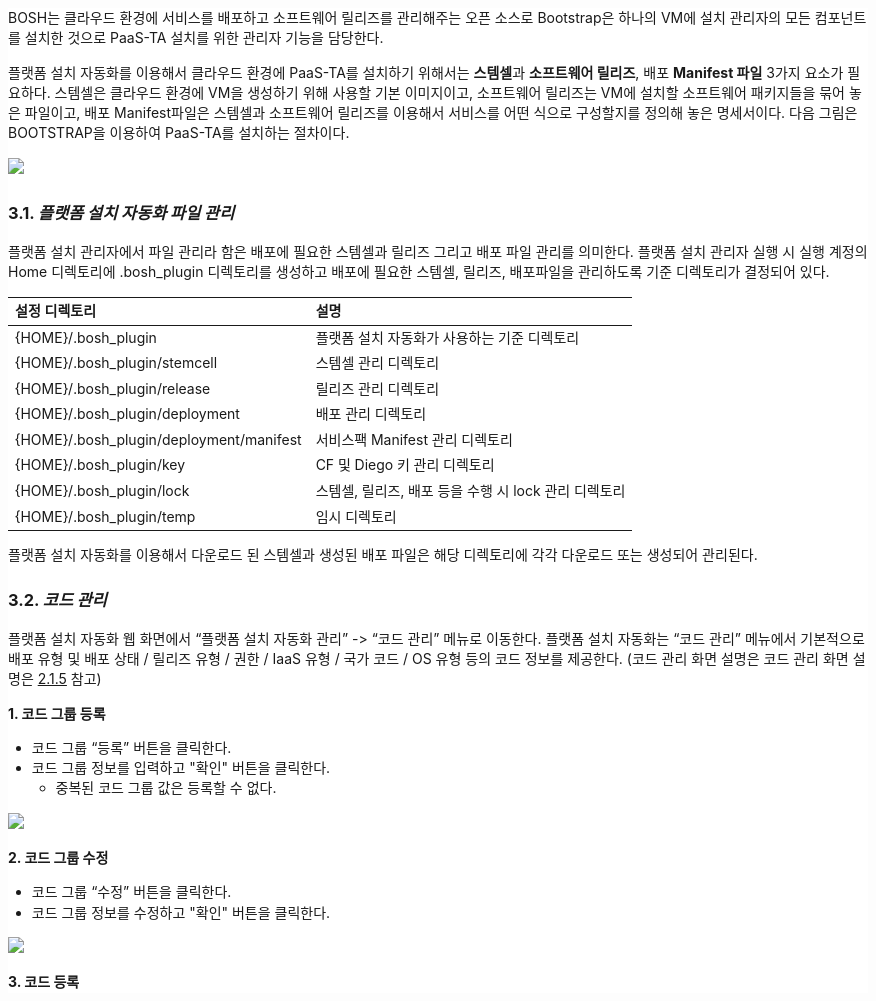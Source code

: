 BOSH는 클라우드 환경에 서비스를 배포하고 소프트웨어 릴리즈를 관리해주는 오픈 소스로 Bootstrap은 하나의 VM에 설치 관리자의 모든 컴포넌트를 설치한 것으로 PaaS-TA 설치를 위한 관리자 기능을 담당한다.

플랫폼 설치 자동화를 이용해서 클라우드 환경에 PaaS-TA를 설치하기 위해서는 **스템셀**과 **소프트웨어 릴리즈**, 배포 **Manifest 파일** 3가지 요소가 필요하다. 스템셀은 클라우드 환경에 VM을 생성하기 위해 사용할 기본 이미지이고, 소프트웨어 릴리즈는 VM에 설치할 소프트웨어 패키지들을 묶어 놓은 파일이고, 배포 Manifest파일은 스템셀과 소프트웨어 릴리즈를 이용해서 서비스를 어떤 식으로 구성할지를 정의해 놓은 명세서이다. 다음 그림은 BOOTSTRAP을 이용하여 PaaS-TA를 설치하는 절차이다.

![](../../../.gitbook/assets/01_process.png)

### 3.1.  _**플랫폼 설치 자동화 파일 관리**_

플랫폼 설치 관리자에서 파일 관리라 함은 배포에 필요한 스템셀과 릴리즈 그리고 배포 파일 관리를 의미한다. 플랫폼 설치 관리자 실행 시 실행 계정의 Home 디렉토리에 .bosh\_plugin 디렉토리를 생성하고 배포에 필요한 스템셀, 릴리즈, 배포파일을 관리하도록 기준 디렉토리가 결정되어 있다.

| 설정 디렉토리 | 설명 |
| :--- | :--- |
| {HOME}/.bosh\_plugin | 플랫폼 설치 자동화가 사용하는 기준 디렉토리 |
| {HOME}/.bosh\_plugin/stemcell | 스템셀 관리 디렉토리 |
| {HOME}/.bosh\_plugin/release | 릴리즈 관리 디렉토리 |
| {HOME}/.bosh\_plugin/deployment | 배포 관리 디렉토리 |
| {HOME}/.bosh\_plugin/deployment/manifest | 서비스팩 Manifest 관리 디렉토리 |
| {HOME}/.bosh\_plugin/key | CF 및 Diego 키 관리 디렉토리 |
| {HOME}/.bosh\_plugin/lock | 스템셀, 릴리즈, 배포 등을 수행 시 lock 관리 디렉토리 |
| {HOME}/.bosh\_plugin/temp | 임시 디렉토리 |

플랫폼 설치 자동화를 이용해서 다운로드 된 스템셀과 생성된 배포 파일은 해당 디렉토리에 각각 다운로드 또는 생성되어 관리된다.

### 3.2.  _**코드 관리**_

플랫폼 설치 자동화 웹 화면에서 “플랫폼 설치 자동화 관리” -&gt; “코드 관리” 메뉴로 이동한다. 플랫폼 설치 자동화는 “코드 관리” 메뉴에서 기본적으로 배포 유형 및 배포 상태 / 릴리즈 유형 / 권한 / IaaS 유형 / 국가 코드 / OS 유형 등의 코드 정보를 제공한다. \(코드 관리 화면 설명은 코드 관리 화면 설명은 [2.1.5](paas_ta_-_-_-_-_-v3.0.md#11) 참고\)

**1.  코드 그룹 등록**

* 코드 그룹 “등록” 버튼을 클릭한다.
* 코드 그룹 정보를 입력하고 "확인" 버튼을 클릭한다.
  * 중복된 코드 그룹 값은 등록할 수 없다.

![](../../../.gitbook/assets/02_codegroupreg.png)

**2.  코드 그룹 수정**

* 코드 그룹 “수정” 버튼을 클릭한다.
* 코드 그룹 정보를 수정하고 "확인" 버튼을 클릭한다.

![](../../../.gitbook/assets/03_codegroupmodify.png)

**3.  코드 등록**

